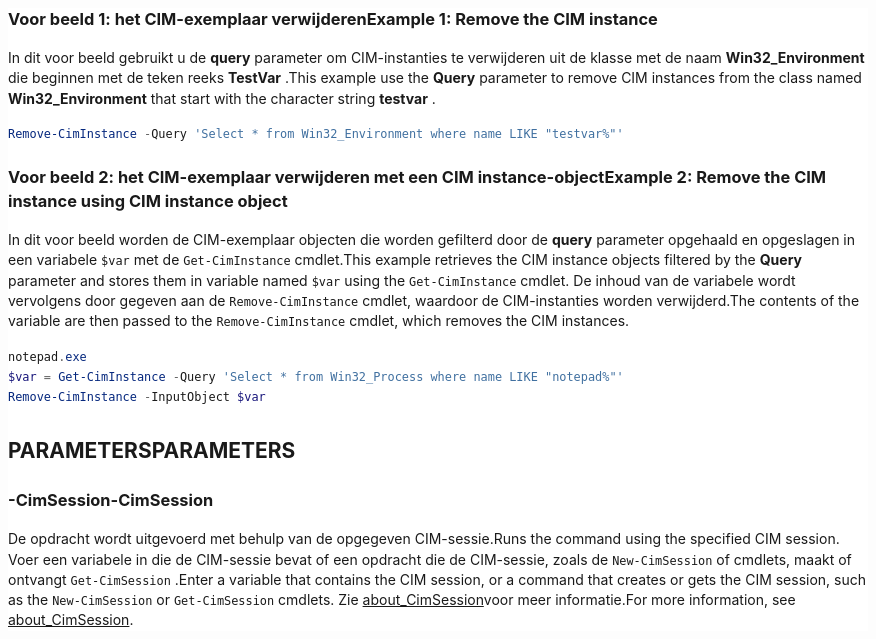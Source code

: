 ### <span data-ttu-id="6dbad-117">Voor beeld 1: het CIM-exemplaar verwijderen</span><span class="sxs-lookup"><span data-stu-id="6dbad-117">Example 1: Remove the CIM instance</span></span>

<span data-ttu-id="6dbad-118">In dit voor beeld gebruikt u de **query** parameter om CIM-instanties te verwijderen uit de klasse met de naam **Win32_Environment** die beginnen met de teken reeks **TestVar** .</span><span class="sxs-lookup"><span data-stu-id="6dbad-118">This example use the **Query** parameter to remove CIM instances from the class named **Win32_Environment** that start with the character string **testvar** .</span></span>

```powershell
Remove-CimInstance -Query 'Select * from Win32_Environment where name LIKE "testvar%"'
```

### <span data-ttu-id="6dbad-119">Voor beeld 2: het CIM-exemplaar verwijderen met een CIM instance-object</span><span class="sxs-lookup"><span data-stu-id="6dbad-119">Example 2: Remove the CIM instance using CIM instance object</span></span>

<span data-ttu-id="6dbad-120">In dit voor beeld worden de CIM-exemplaar objecten die worden gefilterd door de **query** parameter opgehaald en opgeslagen in een variabele `$var` met de `Get-CimInstance` cmdlet.</span><span class="sxs-lookup"><span data-stu-id="6dbad-120">This example retrieves the CIM instance objects filtered by the **Query** parameter and stores them in variable named `$var` using the `Get-CimInstance` cmdlet.</span></span> <span data-ttu-id="6dbad-121">De inhoud van de variabele wordt vervolgens door gegeven aan de `Remove-CimInstance` cmdlet, waardoor de CIM-instanties worden verwijderd.</span><span class="sxs-lookup"><span data-stu-id="6dbad-121">The contents of the variable are then passed to the `Remove-CimInstance` cmdlet, which removes the CIM instances.</span></span>

```powershell
notepad.exe
$var = Get-CimInstance -Query 'Select * from Win32_Process where name LIKE "notepad%"'
Remove-CimInstance -InputObject $var
```

## <span data-ttu-id="6dbad-122">PARAMETERS</span><span class="sxs-lookup"><span data-stu-id="6dbad-122">PARAMETERS</span></span>

### <span data-ttu-id="6dbad-123">-CimSession</span><span class="sxs-lookup"><span data-stu-id="6dbad-123">-CimSession</span></span>

<span data-ttu-id="6dbad-124">De opdracht wordt uitgevoerd met behulp van de opgegeven CIM-sessie.</span><span class="sxs-lookup"><span data-stu-id="6dbad-124">Runs the command using the specified CIM session.</span></span> <span data-ttu-id="6dbad-125">Voer een variabele in die de CIM-sessie bevat of een opdracht die de CIM-sessie, zoals de `New-CimSession` of cmdlets, maakt of ontvangt `Get-CimSession` .</span><span class="sxs-lookup"><span data-stu-id="6dbad-125">Enter a variable that contains the CIM session, or a command that creates or gets the CIM session, such as the `New-CimSession` or `Get-CimSession` cmdlets.</span></span> <span data-ttu-id="6dbad-126">Zie [about_CimSession](../Microsoft.PowerShell.Core/About/about_CimSession.md)voor meer informatie.</span><span class="sxs-lookup"><span data-stu-id="6dbad-126">For more information, see [about_CimSession](../Microsoft.PowerShell.Core/About/about_CimSession.md).</span></span>
